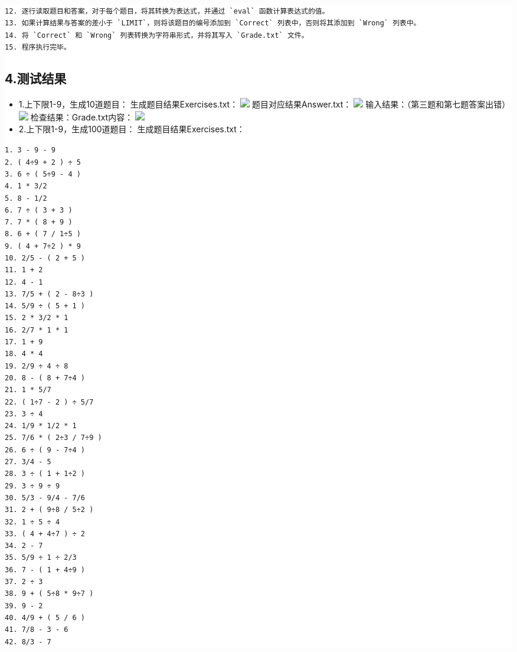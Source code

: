```
12. 逐行读取题目和答案，对于每个题目，将其转换为表达式，并通过 `eval` 函数计算表达式的值。
13. 如果计算结果与答案的差小于 `LIMIT`，则将该题目的编号添加到 `Correct` 列表中，否则将其添加到 `Wrong` 列表中。
14. 将 `Correct` 和 `Wrong` 列表转换为字符串形式，并将其写入 `Grade.txt` 文件。
15. 程序执行完毕。 
```
## 4.测试结果
- 1.上下限1-9，生成10道题目：
生成题目结果Exercises.txt：
![](https://img2023.cnblogs.com/blog/3270350/202309/3270350-20230921233341735-183973316.png)
题目对应结果Answer.txt：
![](https://img2023.cnblogs.com/blog/3270350/202309/3270350-20230921233350896-1027558065.png)
输入结果：（第三题和第七题答案出错）
![](https://img2023.cnblogs.com/blog/3270350/202309/3270350-20230921233417947-1833925964.png)
检查结果：Grade.txt内容：
![](https://img2023.cnblogs.com/blog/3270350/202309/3270350-20230921233437613-1596776613.png)
- 2.上下限1-9，生成100道题目：
生成题目结果Exercises.txt：
```
1. 3 - 9 - 9
2. ( 4÷9 + 2 ) ÷ 5
3. 6 ÷ ( 5÷9 - 4 )
4. 1 * 3/2
5. 8 - 1/2
6. 7 ÷ ( 3 + 3 )
7. 7 * ( 8 + 9 )
8. 6 + ( 7 / 1÷5 )
9. ( 4 + 7÷2 ) * 9
10. 2/5 - ( 2 + 5 )
11. 1 + 2
12. 4 - 1
13. 7/5 + ( 2 - 8÷3 )
14. 5/9 ÷ ( 5 + 1 )
15. 2 * 3/2 * 1
16. 2/7 * 1 * 1
17. 1 + 9
18. 4 * 4
19. 2/9 ÷ 4 ÷ 8
20. 8 - ( 8 + 7÷4 )
21. 1 * 5/7
22. ( 1÷7 - 2 ) ÷ 5/7
23. 3 ÷ 4
24. 1/9 * 1/2 * 1
25. 7/6 * ( 2÷3 / 7÷9 )
26. 6 ÷ ( 9 - 7÷4 )
27. 3/4 - 5
28. 3 ÷ ( 1 + 1÷2 )
29. 3 ÷ 9 ÷ 9
30. 5/3 - 9/4 - 7/6
31. 2 + ( 9÷8 / 5÷2 )
32. 1 ÷ 5 ÷ 4
33. ( 4 + 4÷7 ) ÷ 2
34. 2 - 7
35. 5/9 ÷ 1 ÷ 2/3
36. 7 - ( 1 + 4÷9 )
37. 2 ÷ 3
38. 9 + ( 5÷8 * 9÷7 )
39. 9 - 2
40. 4/9 + ( 5 / 6 )
41. 7/8 - 3 - 6
42. 8/3 - 7
```